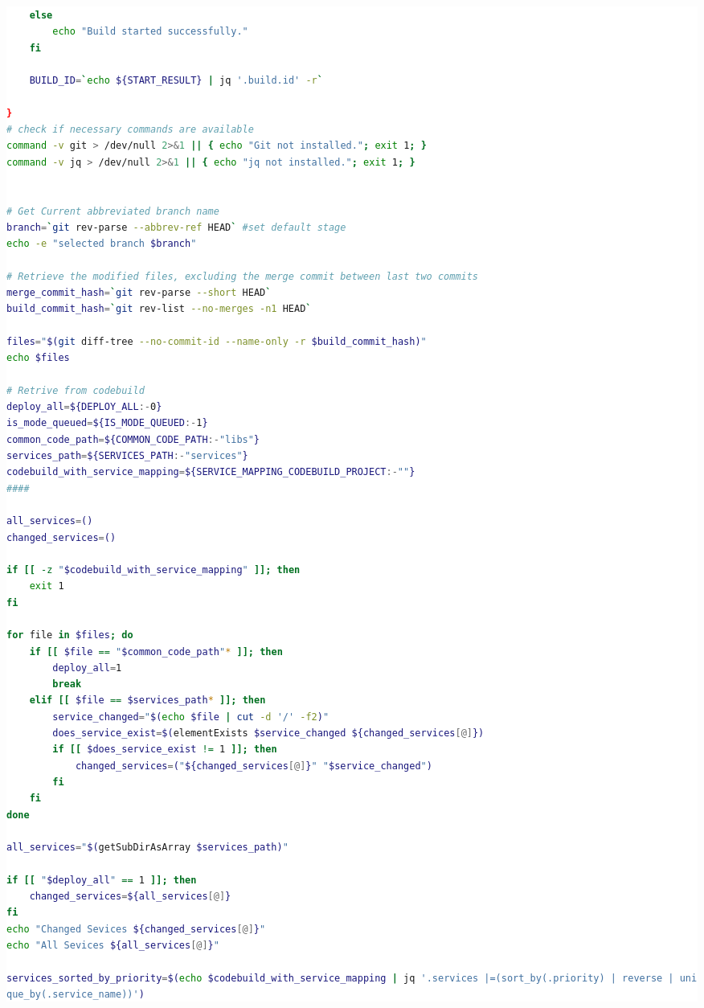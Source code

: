```bash
    else
        echo "Build started successfully."
    fi

    BUILD_ID=`echo ${START_RESULT} | jq '.build.id' -r`

}
# check if necessary commands are available
command -v git > /dev/null 2>&1 || { echo "Git not installed."; exit 1; }
command -v jq > /dev/null 2>&1 || { echo "jq not installed."; exit 1; }


# Get Current abbreviated branch name
branch=`git rev-parse --abbrev-ref HEAD` #set default stage
echo -e "selected branch $branch"

# Retrieve the modified files, excluding the merge commit between last two commits
merge_commit_hash=`git rev-parse --short HEAD`
build_commit_hash=`git rev-list --no-merges -n1 HEAD`

files="$(git diff-tree --no-commit-id --name-only -r $build_commit_hash)"
echo $files

# Retrive from codebuild
deploy_all=${DEPLOY_ALL:-0}
is_mode_queued=${IS_MODE_QUEUED:-1}
common_code_path=${COMMON_CODE_PATH:-"libs"}
services_path=${SERVICES_PATH:-"services"}
codebuild_with_service_mapping=${SERVICE_MAPPING_CODEBUILD_PROJECT:-""}
####

all_services=()
changed_services=()

if [[ -z "$codebuild_with_service_mapping" ]]; then
    exit 1
fi

for file in $files; do
    if [[ $file == "$common_code_path"* ]]; then
        deploy_all=1
        break
    elif [[ $file == $services_path* ]]; then
        service_changed="$(echo $file | cut -d '/' -f2)"
        does_service_exist=$(elementExists $service_changed ${changed_services[@]})
        if [[ $does_service_exist != 1 ]]; then
            changed_services=("${changed_services[@]}" "$service_changed") 
        fi
    fi
done

all_services="$(getSubDirAsArray $services_path)"

if [[ "$deploy_all" == 1 ]]; then
    changed_services=${all_services[@]}
fi
echo "Changed Sevices ${changed_services[@]}"
echo "All Sevices ${all_services[@]}"

services_sorted_by_priority=$(echo $codebuild_with_service_mapping | jq '.services |=(sort_by(.priority) | reverse | unique_by(.service_name))')


```